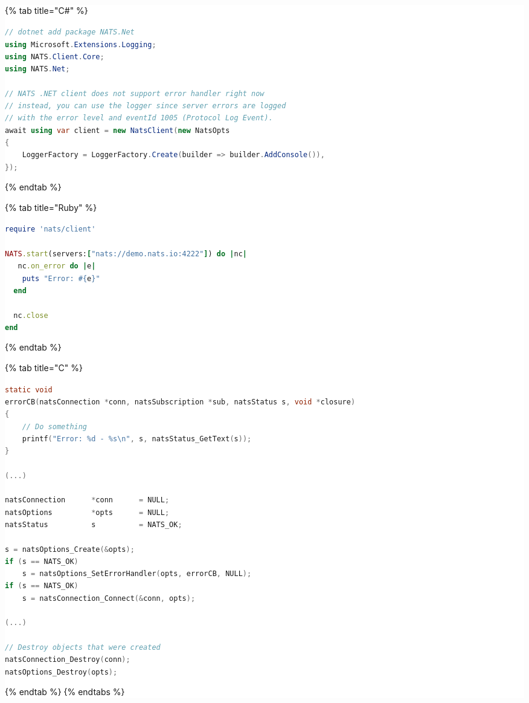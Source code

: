 {% tab title="C#" %}
```csharp
// dotnet add package NATS.Net
using Microsoft.Extensions.Logging;
using NATS.Client.Core;
using NATS.Net;

// NATS .NET client does not support error handler right now
// instead, you can use the logger since server errors are logged
// with the error level and eventId 1005 (Protocol Log Event).
await using var client = new NatsClient(new NatsOpts
{
    LoggerFactory = LoggerFactory.Create(builder => builder.AddConsole()),
});
```
{% endtab %}

{% tab title="Ruby" %}
```ruby
require 'nats/client'

NATS.start(servers:["nats://demo.nats.io:4222"]) do |nc|
   nc.on_error do |e|
    puts "Error: #{e}"
  end

  nc.close
end
```
{% endtab %}

{% tab title="C" %}
```c
static void
errorCB(natsConnection *conn, natsSubscription *sub, natsStatus s, void *closure)
{
    // Do something
    printf("Error: %d - %s\n", s, natsStatus_GetText(s));
}

(...)

natsConnection      *conn      = NULL;
natsOptions         *opts      = NULL;
natsStatus          s          = NATS_OK;

s = natsOptions_Create(&opts);
if (s == NATS_OK)
    s = natsOptions_SetErrorHandler(opts, errorCB, NULL);
if (s == NATS_OK)
    s = natsConnection_Connect(&conn, opts);

(...)

// Destroy objects that were created
natsConnection_Destroy(conn);
natsOptions_Destroy(opts);
```
{% endtab %}
{% endtabs %}

